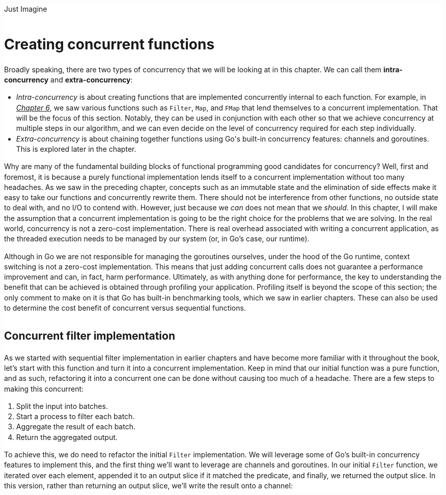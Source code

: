 Just Imagine

# Creating concurrent functions

Broadly speaking, there are two types of concurrency that we will be looking at in this chapter. We can call them **intra-concurrency** and **extra-concurrency**:

-   _Intra-concurrency_ is about creating functions that are implemented concurrently internal to each function. For example, in [_Chapter 6_](https://subscription.imaginedevops.io/book/programming/9781801811163/2B18771_06.xhtml#_idTextAnchor101), we saw various functions such as `Filter`, `Map`, and `FMap` that lend themselves to a concurrent implementation. That will be the focus of this section. Notably, they can be used in conjunction with each other so that we achieve concurrency at multiple steps in our algorithm, and we can even decide on the level of concurrency required for each step individually.
-   _Extra-concurrency_ is about chaining together functions using Go's built-in concurrency features: channels and goroutines. This is explored later in the chapter.

Why are many of the fundamental building blocks of functional programming good candidates for concurrency? Well, first and foremost, it is because a purely functional implementation lends itself to a concurrent implementation without too many headaches. As we saw in the preceding chapter, concepts such as an immutable state and the elimination of side effects make it easy to take our functions and concurrently rewrite them. There should not be interference from other functions, no outside state to deal with, and no I/O to contend with. However, just because we _can_ does not mean that we _should_. In this chapter, I will make the assumption that a concurrent implementation is going to be the right choice for the problems that we are solving. In the real world, concurrency is not a zero-cost implementation. There is real overhead associated with writing a concurrent application, as the threaded execution needs to be managed by our system (or, in Go’s case, our runtime).

Although in Go we are not responsible for managing the goroutines ourselves, under the hood of the Go runtime, context switching is not a zero-cost implementation. This means that just adding concurrent calls does not guarantee a performance improvement and can, in fact, harm performance. Ultimately, as with anything done for performance, the key to understanding the benefit that can be achieved is obtained through profiling your application. Profiling itself is beyond the scope of this section; the only comment to make on it is that Go has built-in benchmarking tools, which we saw in earlier chapters. These can also be used to determine the cost benefit of concurrent versus sequential functions.

## Concurrent filter implementation

As we started with sequential filter implementation in earlier chapters and have become more familiar with it throughout the book, let’s start with this function and turn it into a concurrent implementation. Keep in mind that our initial function was a pure function, and as such, refactoring it into a concurrent one can be done without causing too much of a headache. There are a few steps to making this concurrent:

1.  Split the input into batches.
2.  Start a process to filter each batch.
3.  Aggregate the result of each batch.
4.  Return the aggregated output.

To achieve this, we do need to refactor the initial `Filter` implementation. We will leverage some of Go’s built-in concurrency features to implement this, and the first thing we’ll want to leverage are channels and goroutines. In our initial `Filter` function, we iterated over each element, appended it to an output slice if it matched the predicate, and finally, we returned the output slice. In this version, rather than returning an output slice, we’ll write the result onto a channel:

